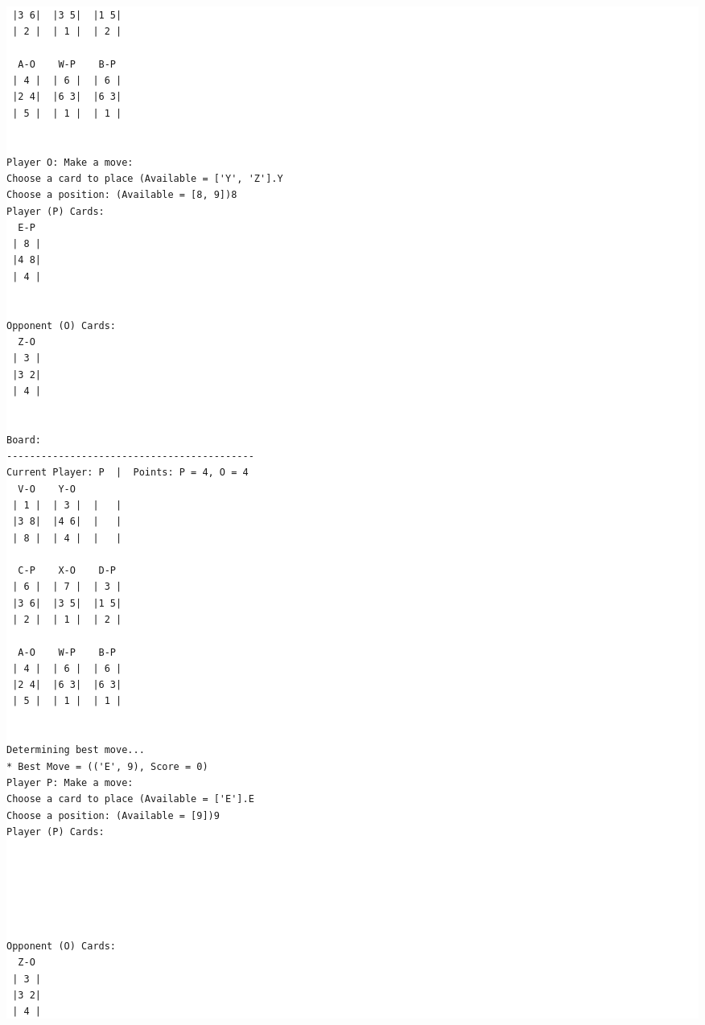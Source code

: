 ```txt
 |3 6|  |3 5|  |1 5| 
 | 2 |  | 1 |  | 2 | 

  A-O    W-P    B-P  
 | 4 |  | 6 |  | 6 | 
 |2 4|  |6 3|  |6 3| 
 | 5 |  | 1 |  | 1 | 


Player O: Make a move:
Choose a card to place (Available = ['Y', 'Z'].Y
Choose a position: (Available = [8, 9])8
Player (P) Cards:
  E-P  
 | 8 | 
 |4 8| 
 | 4 | 


Opponent (O) Cards:
  Z-O  
 | 3 | 
 |3 2| 
 | 4 | 


Board:
-------------------------------------------
Current Player: P  |  Points: P = 4, O = 4
  V-O    Y-O         
 | 1 |  | 3 |  |   | 
 |3 8|  |4 6|  |   | 
 | 8 |  | 4 |  |   | 

  C-P    X-O    D-P  
 | 6 |  | 7 |  | 3 | 
 |3 6|  |3 5|  |1 5| 
 | 2 |  | 1 |  | 2 | 

  A-O    W-P    B-P  
 | 4 |  | 6 |  | 6 | 
 |2 4|  |6 3|  |6 3| 
 | 5 |  | 1 |  | 1 | 


Determining best move...
* Best Move = (('E', 9), Score = 0)
Player P: Make a move:
Choose a card to place (Available = ['E'].E
Choose a position: (Available = [9])9
Player (P) Cards:






Opponent (O) Cards:
  Z-O  
 | 3 | 
 |3 2| 
 | 4 | 

```